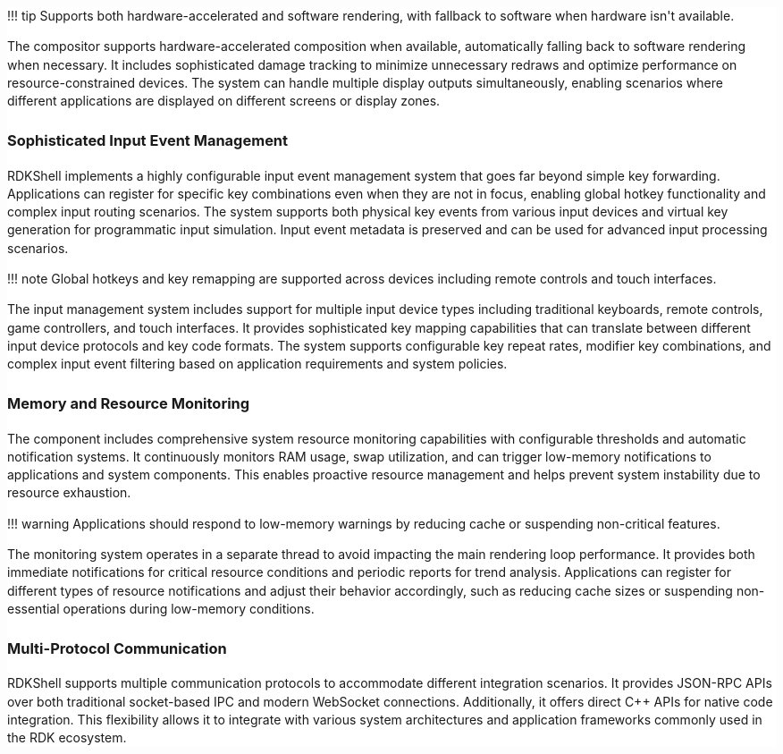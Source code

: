 !!! tip
    Supports both hardware-accelerated and software rendering, with fallback to software when hardware isn't available.

The compositor supports hardware-accelerated composition when available, automatically falling back to software rendering when necessary. It includes sophisticated damage tracking to minimize unnecessary redraws and optimize performance on resource-constrained devices. The system can handle multiple display outputs simultaneously, enabling scenarios where different applications are displayed on different screens or display zones.

### Sophisticated Input Event Management

RDKShell implements a highly configurable input event management system that goes far beyond simple key forwarding. Applications can register for specific key combinations even when they are not in focus, enabling global hotkey functionality and complex input routing scenarios. The system supports both physical key events from various input devices and virtual key generation for programmatic input simulation. Input event metadata is preserved and can be used for advanced input processing scenarios.

!!! note
    Global hotkeys and key remapping are supported across devices including remote controls and touch interfaces.

The input management system includes support for multiple input device types including traditional keyboards, remote controls, game controllers, and touch interfaces. It provides sophisticated key mapping capabilities that can translate between different input device protocols and key code formats. The system supports configurable key repeat rates, modifier key combinations, and complex input event filtering based on application requirements and system policies.

### Memory and Resource Monitoring

The component includes comprehensive system resource monitoring capabilities with configurable thresholds and automatic notification systems. It continuously monitors RAM usage, swap utilization, and can trigger low-memory notifications to applications and system components. This enables proactive resource management and helps prevent system instability due to resource exhaustion.

!!! warning
    Applications should respond to low-memory warnings by reducing cache or suspending non-critical features.

The monitoring system operates in a separate thread to avoid impacting the main rendering loop performance. It provides both immediate notifications for critical resource conditions and periodic reports for trend analysis. Applications can register for different types of resource notifications and adjust their behavior accordingly, such as reducing cache sizes or suspending non-essential operations during low-memory conditions.

### Multi-Protocol Communication

RDKShell supports multiple communication protocols to accommodate different integration scenarios. It provides JSON-RPC APIs over both traditional socket-based IPC and modern WebSocket connections. Additionally, it offers direct C++ APIs for native code integration. This flexibility allows it to integrate with various system architectures and application frameworks commonly used in the RDK ecosystem.
